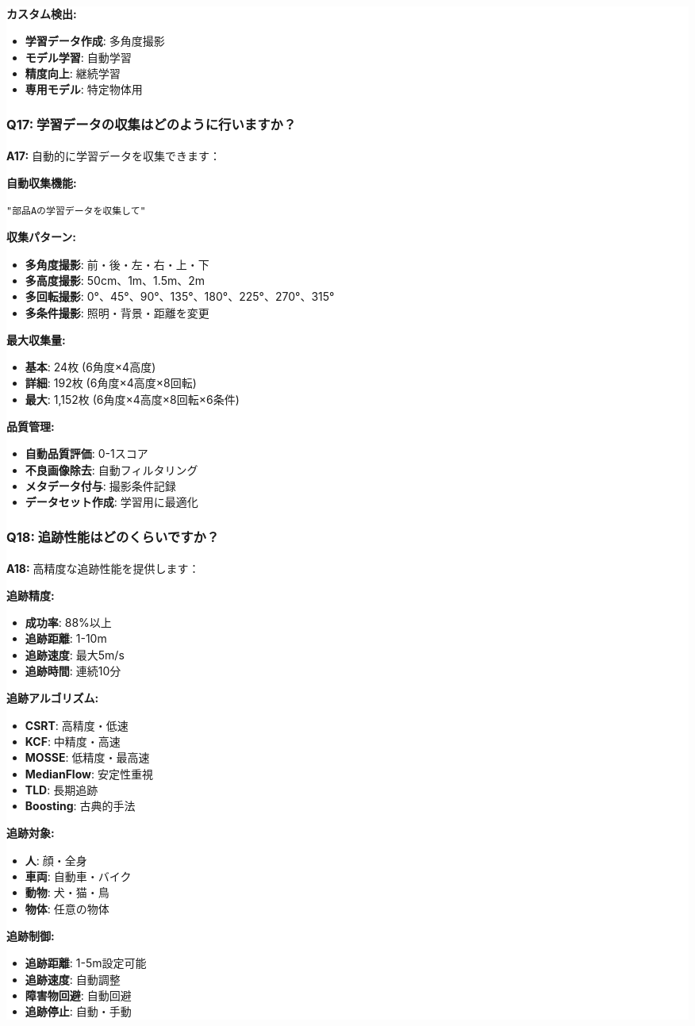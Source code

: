 **カスタム検出:**
- **学習データ作成**: 多角度撮影
- **モデル学習**: 自動学習
- **精度向上**: 継続学習
- **専用モデル**: 特定物体用

### Q17: 学習データの収集はどのように行いますか？
**A17:** 自動的に学習データを収集できます：

**自動収集機能:**
```
"部品Aの学習データを収集して"
```

**収集パターン:**
- **多角度撮影**: 前・後・左・右・上・下
- **多高度撮影**: 50cm、1m、1.5m、2m
- **多回転撮影**: 0°、45°、90°、135°、180°、225°、270°、315°
- **多条件撮影**: 照明・背景・距離を変更

**最大収集量:**
- **基本**: 24枚 (6角度×4高度)
- **詳細**: 192枚 (6角度×4高度×8回転)
- **最大**: 1,152枚 (6角度×4高度×8回転×6条件)

**品質管理:**
- **自動品質評価**: 0-1スコア
- **不良画像除去**: 自動フィルタリング
- **メタデータ付与**: 撮影条件記録
- **データセット作成**: 学習用に最適化

### Q18: 追跡性能はどのくらいですか？
**A18:** 高精度な追跡性能を提供します：

**追跡精度:**
- **成功率**: 88%以上
- **追跡距離**: 1-10m
- **追跡速度**: 最大5m/s
- **追跡時間**: 連続10分

**追跡アルゴリズム:**
- **CSRT**: 高精度・低速
- **KCF**: 中精度・高速
- **MOSSE**: 低精度・最高速
- **MedianFlow**: 安定性重視
- **TLD**: 長期追跡
- **Boosting**: 古典的手法

**追跡対象:**
- **人**: 顔・全身
- **車両**: 自動車・バイク
- **動物**: 犬・猫・鳥
- **物体**: 任意の物体

**追跡制御:**
- **追跡距離**: 1-5m設定可能
- **追跡速度**: 自動調整
- **障害物回避**: 自動回避
- **追跡停止**: 自動・手動
